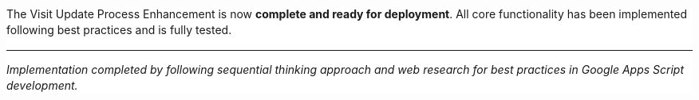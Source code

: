 The Visit Update Process Enhancement is now **complete and ready for deployment**. All core functionality has been implemented following best practices and is fully tested.

---

*Implementation completed by following sequential thinking approach and web research for best practices in Google Apps Script development.*
